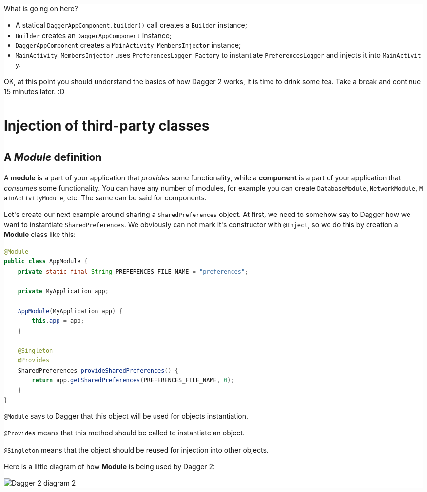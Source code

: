 What is going on here?

* A statical `DaggerAppComponent.builder()` call creates a `Builder` instance;
* `Builder` creates an `DaggerAppComponent` instance;
* `DaggerAppComponent` creates a `MainActivity_MembersInjector` instance;
* `MainActivity_MembersInjector` uses `PreferencesLogger_Factory` to instantiate `PreferencesLogger` and injects it into `MainActivity`.

OK, at this point you should understand the basics of how Dagger 2 works, it is time to drink some tea. Take a break and continue 15 minutes later. :D

# Injection of third-party classes

## A *Module* definition

A **module** is a part of your application that _provides_ some functionality,
while a **component** is a part of your application that _consumes_ some functionality.
You can have any number of modules, for example you can create `DatabaseModule`, `NetworkModule`, `MainActivityModule`, etc.
The same can be said for components.

Let's create our next example around sharing a `SharedPreferences` object.
At first, we need to somehow say to Dagger how we want to instantiate `SharedPreferences`.
We obviously can not mark it's constructor with `@Inject`, so we do this by creation a **Module** class like this:

``` java
@Module
public class AppModule {
    private static final String PREFERENCES_FILE_NAME = "preferences";

    private MyApplication app;

    AppModule(MyApplication app) {
        this.app = app;
    }

    @Singleton
    @Provides
    SharedPreferences provideSharedPreferences() {
        return app.getSharedPreferences(PREFERENCES_FILE_NAME, 0);
    }
}
```

`@Module` says to Dagger that this object will be used for objects instantiation.

`@Provides` means that this method should be called to instantiate an object.

`@Singleton` means that the object should be reused for injection into other objects.

Here is a little diagram of how **Module** is being used by Dagger 2:

![Dagger 2 diagram 2](/images/dagger_2_diagram_2.png)
